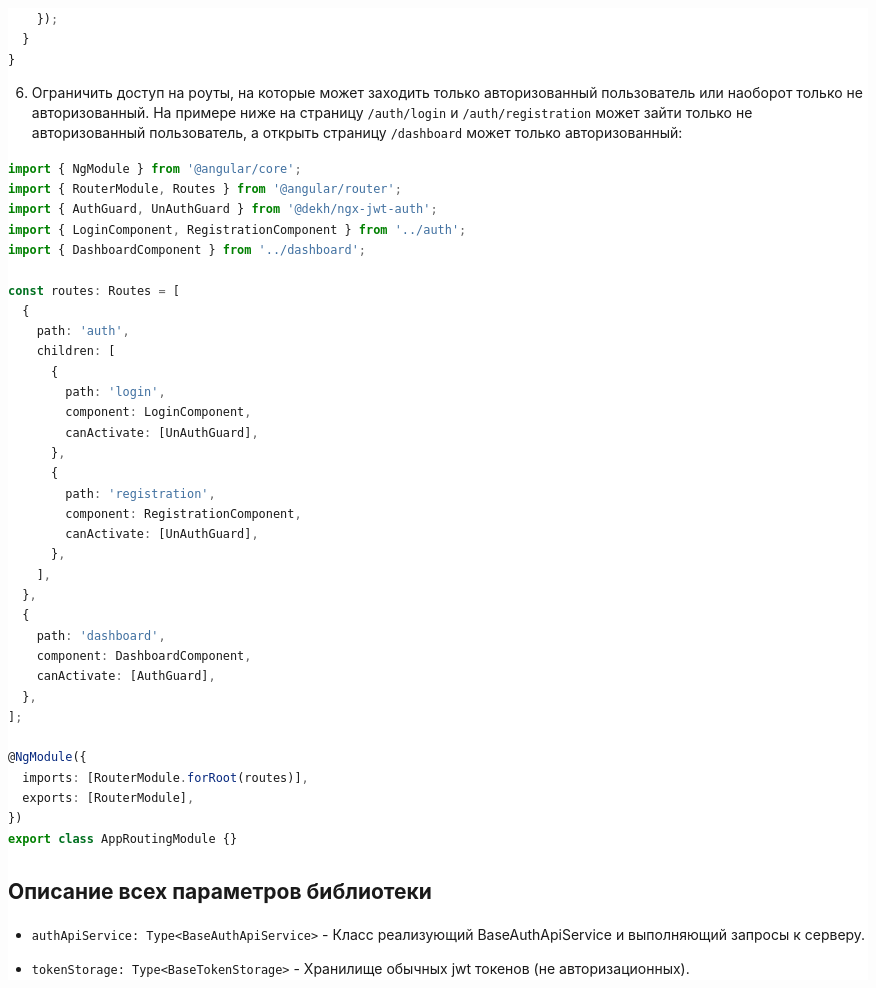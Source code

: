 ```typescript
    });
  }
}
```

6. Ограничить доступ на роуты, на которые может заходить только авторизованный пользователь или наоборот только не авторизованный.
На примере ниже на страницу `/auth/login` и `/auth/registration` может зайти только не авторизованный пользователь, а открыть страницу `/dashboard` может только авторизованный:

```typescript
import { NgModule } from '@angular/core';
import { RouterModule, Routes } from '@angular/router';
import { AuthGuard, UnAuthGuard } from '@dekh/ngx-jwt-auth';
import { LoginComponent, RegistrationComponent } from '../auth';
import { DashboardComponent } from '../dashboard';

const routes: Routes = [
  {
    path: 'auth',
    children: [
      {
        path: 'login',
        component: LoginComponent,
        canActivate: [UnAuthGuard],
      },
      {
        path: 'registration',
        component: RegistrationComponent,
        canActivate: [UnAuthGuard],
      },
    ],
  },
  {
    path: 'dashboard',
    component: DashboardComponent,
    canActivate: [AuthGuard],
  },
];

@NgModule({
  imports: [RouterModule.forRoot(routes)],
  exports: [RouterModule],
})
export class AppRoutingModule {}
```

## Описание всех параметров библиотеки
- `authApiService: Type<BaseAuthApiService>` - Класс реализующий BaseAuthApiService и выполняющий запросы к серверу.

- `tokenStorage: Type<BaseTokenStorage>` - Хранилище обычных jwt токенов (не авторизационных).
